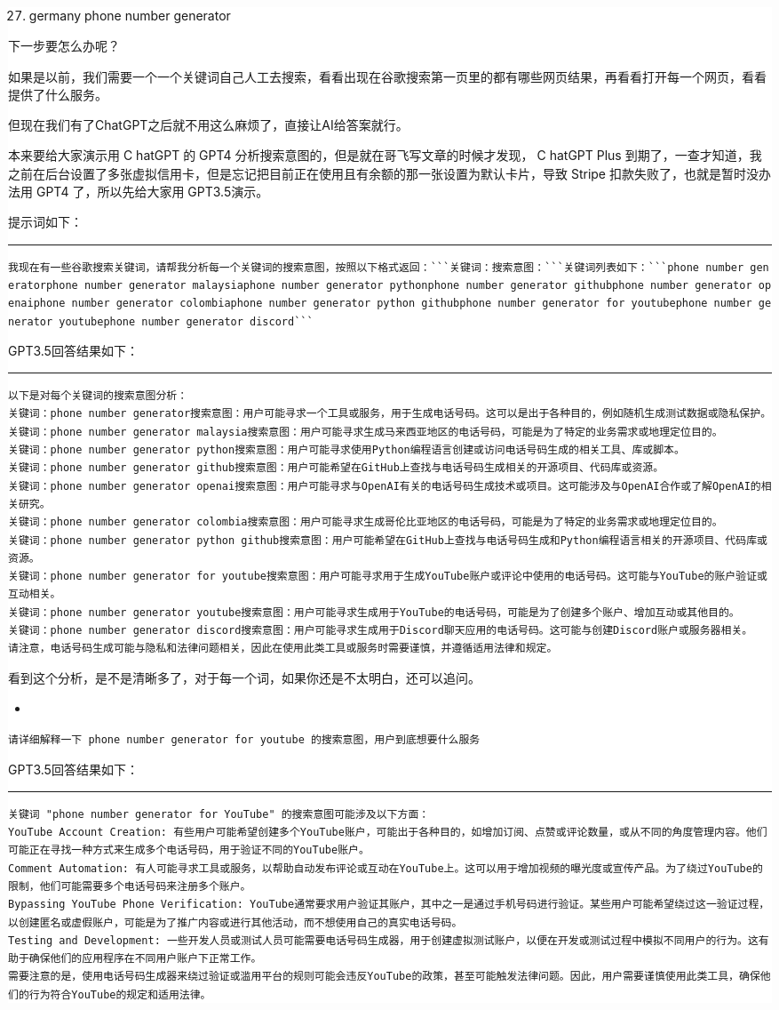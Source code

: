   27. germany phone number generator 

  

下一步要怎么办呢？

如果是以前，我们需要一个一个关键词自己人工去搜索，看看出现在谷歌搜索第一页里的都有哪些网页结果，再看看打开每一个网页，看看提供了什么服务。

但现在我们有了ChatGPT之后就不用这么麻烦了，直接让AI给答案就行。  

本来要给大家演示用  C  hatGPT 的 GPT4 分析搜索意图的，但是就在哥飞写文章的时候才发现，  C  hatGPT Plus
到期了，一查才知道，我之前在后台设置了多张虚拟信用卡，但是忘记把目前正在使用且有余额的那一张设置为默认卡片，导致 Stripe
扣款失败了，也就是暂时没办法用 GPT4 了，所以先给大家用 GPT3.5演示。  

提示词如下：  

  *   *   *   *   *   *   *   *   *   *   *   *   *   *   *   *   *   * 

    
    
    我现在有一些谷歌搜索关键词，请帮我分析每一个关键词的搜索意图，按照以下格式返回：```关键词：搜索意图：```关键词列表如下：```phone number generatorphone number generator malaysiaphone number generator pythonphone number generator githubphone number generator openaiphone number generator colombiaphone number generator python githubphone number generator for youtubephone number generator youtubephone number generator discord```

GPT3.5回答结果如下：  

  *   *   *   *   *   *   *   *   *   *   *   *   *   *   *   *   *   *   *   *   *   *   *   *   *   *   *   *   *   *   *   *   * 

    
    
    以下是对每个关键词的搜索意图分析：  
    关键词：phone number generator搜索意图：用户可能寻求一个工具或服务，用于生成电话号码。这可以是出于各种目的，例如随机生成测试数据或隐私保护。  
    关键词：phone number generator malaysia搜索意图：用户可能寻求生成马来西亚地区的电话号码，可能是为了特定的业务需求或地理定位目的。  
    关键词：phone number generator python搜索意图：用户可能寻求使用Python编程语言创建或访问电话号码生成的相关工具、库或脚本。  
    关键词：phone number generator github搜索意图：用户可能希望在GitHub上查找与电话号码生成相关的开源项目、代码库或资源。  
    关键词：phone number generator openai搜索意图：用户可能寻求与OpenAI有关的电话号码生成技术或项目。这可能涉及与OpenAI合作或了解OpenAI的相关研究。  
    关键词：phone number generator colombia搜索意图：用户可能寻求生成哥伦比亚地区的电话号码，可能是为了特定的业务需求或地理定位目的。  
    关键词：phone number generator python github搜索意图：用户可能希望在GitHub上查找与电话号码生成和Python编程语言相关的开源项目、代码库或资源。  
    关键词：phone number generator for youtube搜索意图：用户可能寻求用于生成YouTube账户或评论中使用的电话号码。这可能与YouTube的账户验证或互动相关。  
    关键词：phone number generator youtube搜索意图：用户可能寻求生成用于YouTube的电话号码，可能是为了创建多个账户、增加互动或其他目的。  
    关键词：phone number generator discord搜索意图：用户可能寻求生成用于Discord聊天应用的电话号码。这可能与创建Discord账户或服务器相关。  
    请注意，电话号码生成可能与隐私和法律问题相关，因此在使用此类工具或服务时需要谨慎，并遵循适用法律和规定。

看到这个分析，是不是清晰多了，对于每一个词，如果你还是不太明白，还可以追问。  

  * 

    
    
    请详细解释一下 phone number generator for youtube 的搜索意图，用户到底想要什么服务

GPT3.5回答结果如下：  

  *   *   *   *   *   *   *   *   *   *   * 

    
    
    关键词 "phone number generator for YouTube" 的搜索意图可能涉及以下方面：  
    YouTube Account Creation: 有些用户可能希望创建多个YouTube账户，可能出于各种目的，如增加订阅、点赞或评论数量，或从不同的角度管理内容。他们可能正在寻找一种方式来生成多个电话号码，用于验证不同的YouTube账户。  
    Comment Automation: 有人可能寻求工具或服务，以帮助自动发布评论或互动在YouTube上。这可以用于增加视频的曝光度或宣传产品。为了绕过YouTube的限制，他们可能需要多个电话号码来注册多个账户。  
    Bypassing YouTube Phone Verification: YouTube通常要求用户验证其账户，其中之一是通过手机号码进行验证。某些用户可能希望绕过这一验证过程，以创建匿名或虚假账户，可能是为了推广内容或进行其他活动，而不想使用自己的真实电话号码。  
    Testing and Development: 一些开发人员或测试人员可能需要电话号码生成器，用于创建虚拟测试账户，以便在开发或测试过程中模拟不同用户的行为。这有助于确保他们的应用程序在不同用户账户下正常工作。  
    需要注意的是，使用电话号码生成器来绕过验证或滥用平台的规则可能会违反YouTube的政策，甚至可能触发法律问题。因此，用户需要谨慎使用此类工具，确保他们的行为符合YouTube的规定和适用法律。
